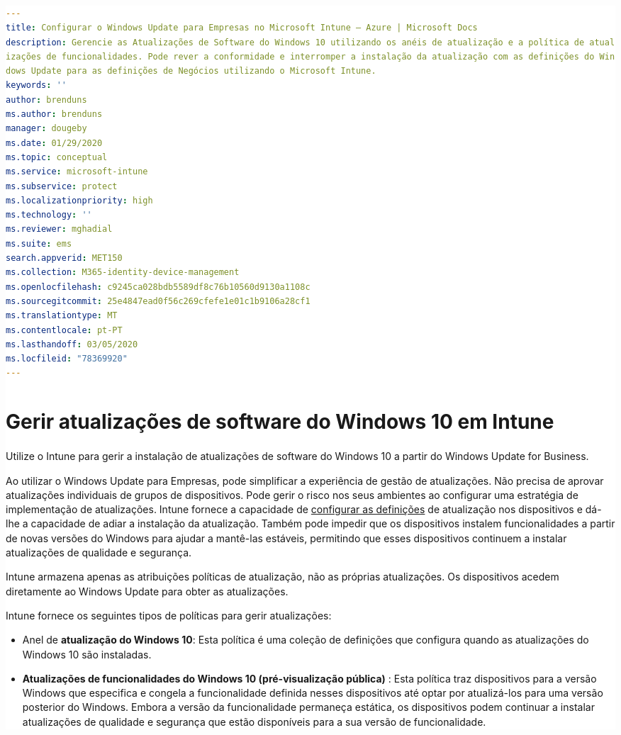 ```yaml
---
title: Configurar o Windows Update para Empresas no Microsoft Intune – Azure | Microsoft Docs
description: Gerencie as Atualizações de Software do Windows 10 utilizando os anéis de atualização e a política de atualizações de funcionalidades. Pode rever a conformidade e interromper a instalação da atualização com as definições do Windows Update para as definições de Negócios utilizando o Microsoft Intune.
keywords: ''
author: brenduns
ms.author: brenduns
manager: dougeby
ms.date: 01/29/2020
ms.topic: conceptual
ms.service: microsoft-intune
ms.subservice: protect
ms.localizationpriority: high
ms.technology: ''
ms.reviewer: mghadial
ms.suite: ems
search.appverid: MET150
ms.collection: M365-identity-device-management
ms.openlocfilehash: c9245ca028bdb5589df8c76b10560d9130a1108c
ms.sourcegitcommit: 25e4847ead0f56c269cfefe1e01c1b9106a28cf1
ms.translationtype: MT
ms.contentlocale: pt-PT
ms.lasthandoff: 03/05/2020
ms.locfileid: "78369920"
---
```

# <a name="manage-windows-10-software-updates-in-intune"></a>Gerir atualizações de software do Windows 10 em Intune

Utilize o Intune para gerir a instalação de atualizações de software do Windows 10 a partir do Windows Update for Business.

Ao utilizar o Windows Update para Empresas, pode simplificar a experiência de gestão de atualizações. Não precisa de aprovar atualizações individuais de grupos de dispositivos. Pode gerir o risco nos seus ambientes ao configurar uma estratégia de implementação de atualizações. Intune fornece a capacidade de [configurar as definições](windows-update-settings.md) de atualização nos dispositivos e dá-lhe a capacidade de adiar a instalação da atualização. Também pode impedir que os dispositivos instalem funcionalidades a partir de novas versões do Windows para ajudar a mantê-las estáveis, permitindo que esses dispositivos continuem a instalar atualizações de qualidade e segurança.

Intune armazena apenas as atribuições políticas de atualização, não as próprias atualizações. Os dispositivos acedem diretamente ao Windows Update para obter as atualizações.

Intune fornece os seguintes tipos de políticas para gerir atualizações:

- Anel de **atualização do Windows 10**: Esta política é uma coleção de definições que configura quando as atualizações do Windows 10 são instaladas.

- **Atualizações de funcionalidades do Windows 10 (pré-visualização pública)** : Esta política traz dispositivos para a versão Windows que especifica e congela a funcionalidade definida nesses dispositivos até optar por atualizá-los para uma versão posterior do Windows.  Embora a versão da funcionalidade permaneça estática, os dispositivos podem continuar a instalar atualizações de qualidade e segurança que estão disponíveis para a sua versão de funcionalidade.
